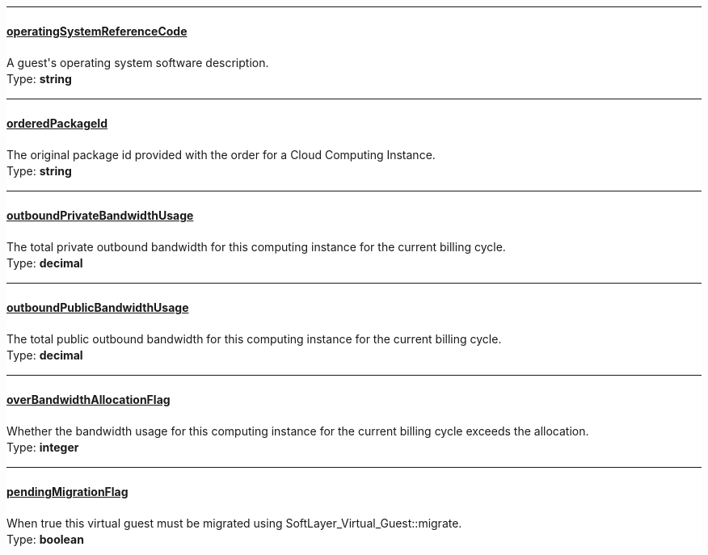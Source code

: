 

</div>
<div class="prop-row">

-----
[operatingSystemReferenceCode]: #operatingsystemreferencecode
#### [operatingSystemReferenceCode]
A guest's operating system software description.  
<span class="type-label">Type: </span>**string**  



</div>
<div class="prop-row">

-----
[orderedPackageId]: #orderedpackageid
#### [orderedPackageId]
The original package id provided with the order for a Cloud Computing Instance.  
<span class="type-label">Type: </span>**string**  



</div>
<div class="prop-row">

-----
[outboundPrivateBandwidthUsage]: #outboundprivatebandwidthusage
#### [outboundPrivateBandwidthUsage]
The total private outbound bandwidth for this computing instance for the current billing cycle.  
<span class="type-label">Type: </span>**decimal**  



</div>
<div class="prop-row">

-----
[outboundPublicBandwidthUsage]: #outboundpublicbandwidthusage
#### [outboundPublicBandwidthUsage]
The total public outbound bandwidth for this computing instance for the current billing cycle.  
<span class="type-label">Type: </span>**decimal**  



</div>
<div class="prop-row">

-----
[overBandwidthAllocationFlag]: #overbandwidthallocationflag
#### [overBandwidthAllocationFlag]
Whether the bandwidth usage for this computing instance for the current billing cycle exceeds the allocation.  
<span class="type-label">Type: </span>**integer**  



</div>
<div class="prop-row">

-----
[pendingMigrationFlag]: #pendingmigrationflag
#### [pendingMigrationFlag]
When true this virtual guest must be migrated using SoftLayer_Virtual_Guest::migrate.  
<span class="type-label">Type: </span>**boolean**  


[accountId]: #accountid
[createDate]: #createdate
[dedicatedAccountHostOnlyFlag]: #dedicatedaccounthostonlyflag
[deviceStatusId]: #devicestatusid
[domain]: #domain
[fullyQualifiedDomainName]: #fullyqualifieddomainname
[hostname]: #hostname
[id]: #id
[lastPowerStateId]: #lastpowerstateid
[lastVerifiedDate]: #lastverifieddate
[maxCpu]: #maxcpu
[maxCpuUnits]: #maxcpuunits
[maxMemory]: #maxmemory
[metricPollDate]: #metricpolldate
[modifyDate]: #modifydate
[notes]: #notes
[placementGroupId]: #placementgroupid
[postInstallScriptUri]: #postinstallscripturi
[provisionDate]: #provisiondate
[startCpus]: #startcpus
[statusId]: #statusid
[supplementalCreateObjectOptions]: #supplementalcreateobjectoptions
[typeId]: #typeid
[uuid]: #uuid
[account]: #account
[accountOwnedPoolFlag]: #accountownedpoolflag
[activeNetworkMonitorIncident]: #activenetworkmonitorincident
[activeTickets]: #activetickets
[activeTransaction]: #activetransaction
[activeTransactions]: #activetransactions
[allowedHost]: #allowedhost
[allowedNetworkStorage]: #allowednetworkstorage
[allowedNetworkStorageReplicas]: #allowednetworkstoragereplicas
[antivirusSpywareSoftwareComponent]: #antivirusspywaresoftwarecomponent
[applicationDeliveryController]: #applicationdeliverycontroller
[attributes]: #attributes
[availableMonitoring]: #availablemonitoring
[averageDailyPrivateBandwidthUsage]: #averagedailyprivatebandwidthusage
[averageDailyPublicBandwidthUsage]: #averagedailypublicbandwidthusage
[backendNetworkComponents]: #backendnetworkcomponents
[backendRouters]: #backendrouters
[bandwidthAllocation]: #bandwidthallocation
[bandwidthAllotmentDetail]: #bandwidthallotmentdetail
[billingCycleBandwidthUsage]: #billingcyclebandwidthusage
[billingCyclePrivateBandwidthUsage]: #billingcycleprivatebandwidthusage
[billingCyclePublicBandwidthUsage]: #billingcyclepublicbandwidthusage
[billingItem]: #billingitem
[blockCancelBecauseDisconnectedFlag]: #blockcancelbecausedisconnectedflag
[blockDeviceTemplateGroup]: #blockdevicetemplategroup
[blockDevices]: #blockdevices
[browserConsoleAccessLogs]: #browserconsoleaccesslogs
[consoleData]: #consoledata
[consoleIpAddressFlag]: #consoleipaddressflag
[consoleIpAddressRecord]: #consoleipaddressrecord
[continuousDataProtectionSoftwareComponent]: #continuousdataprotectionsoftwarecomponent
[controlPanel]: #controlpanel
[currentBandwidthSummary]: #currentbandwidthsummary
[datacenter]: #datacenter
[dedicatedHost]: #dedicatedhost
[deviceStatus]: #devicestatus
[evaultNetworkStorage]: #evaultnetworkstorage
[firewallServiceComponent]: #firewallservicecomponent
[frontendNetworkComponents]: #frontendnetworkcomponents
[frontendRouters]: #frontendrouters
[globalIdentifier]: #globalidentifier
[gpuCount]: #gpucount
[gpuType]: #gputype
[guestBootParameter]: #guestbootparameter
[hardwareFunctionDescription]: #hardwarefunctiondescription
[host]: #host
[hostIpsSoftwareComponent]: #hostipssoftwarecomponent
[hourlyBillingFlag]: #hourlybillingflag
[inboundPrivateBandwidthUsage]: #inboundprivatebandwidthusage
[inboundPublicBandwidthUsage]: #inboundpublicbandwidthusage
[internalTagReferences]: #internaltagreferences
[lastKnownPowerState]: #lastknownpowerstate
[lastOperatingSystemReload]: #lastoperatingsystemreload
[lastTransaction]: #lasttransaction
[latestNetworkMonitorIncident]: #latestnetworkmonitorincident
[localDiskFlag]: #localdiskflag
[location]: #location
[managedResourceFlag]: #managedresourceflag
[metricTrackingObject]: #metrictrackingobject
[metricTrackingObjectId]: #metrictrackingobjectid
[monitoringRobot]: #monitoringrobot
[monitoringServiceComponent]: #monitoringservicecomponent
[monitoringServiceEligibilityFlag]: #monitoringserviceeligibilityflag
[monitoringUserNotification]: #monitoringusernotification
[networkComponents]: #networkcomponents
[networkMonitorIncidents]: #networkmonitorincidents
[networkMonitors]: #networkmonitors
[networkStorage]: #networkstorage
[networkVlans]: #networkvlans
[openCancellationTicket]: #opencancellationticket
[operatingSystem]: #operatingsystem
[placementGroup]: #placementgroup
[powerState]: #powerstate
[primaryBackendIpAddress]: #primarybackendipaddress
[primaryBackendNetworkComponent]: #primarybackendnetworkcomponent
[primaryIpAddress]: #primaryipaddress
[primaryNetworkComponent]: #primarynetworkcomponent
[privateNetworkOnlyFlag]: #privatenetworkonlyflag
[projectedOverBandwidthAllocationFlag]: #projectedoverbandwidthallocationflag
[projectedPublicBandwidthUsage]: #projectedpublicbandwidthusage
[recentEvents]: #recentevents
[regionalGroup]: #regionalgroup
[regionalInternetRegistry]: #regionalinternetregistry
[reservedCapacityGroup]: #reservedcapacitygroup
[reservedCapacityGroupFlag]: #reservedcapacitygroupflag
[reservedCapacityGroupInstance]: #reservedcapacitygroupinstance
[scaleAssets]: #scaleassets
[scaleMember]: #scalemember
[scaledFlag]: #scaledflag
[securityScanRequests]: #securityscanrequests
[serverRoom]: #serverroom
[softwareComponents]: #softwarecomponents
[sshKeys]: #sshkeys
[status]: #status
[tagReferences]: #tagreferences
[transientGuestFlag]: #transientguestflag
[transientWebhookURI]: #transientwebhookuri
[type]: #type
[upgradeRequest]: #upgraderequest
[userData]: #userdata
[users]: #users
[virtualRack]: #virtualrack
[virtualRackId]: #virtualrackid
[virtualRackName]: #virtualrackname
[activeNetworkMonitorIncidentCount]: #activenetworkmonitorincidentcount
[activeTicketCount]: #activeticketcount
[activeTransactionCount]: #activetransactioncount
[allowedNetworkStorageCount]: #allowednetworkstoragecount
[allowedNetworkStorageReplicaCount]: #allowednetworkstoragereplicacount
[attributeCount]: #attributecount
[availableMonitoringCount]: #availablemonitoringcount
[backendNetworkComponentCount]: #backendnetworkcomponentcount
[backendRouterCount]: #backendroutercount
[billingCycleBandwidthUsageCount]: #billingcyclebandwidthusagecount
[blockDeviceCount]: #blockdevicecount
[browserConsoleAccessLogCount]: #browserconsoleaccesslogcount
[evaultNetworkStorageCount]: #evaultnetworkstoragecount
[frontendNetworkComponentCount]: #frontendnetworkcomponentcount
[internalTagReferenceCount]: #internaltagreferencecount
[monitoringUserNotificationCount]: #monitoringusernotificationcount
[networkComponentCount]: #networkcomponentcount
[networkMonitorCount]: #networkmonitorcount
[networkMonitorIncidentCount]: #networkmonitorincidentcount
[networkStorageCount]: #networkstoragecount
[networkVlanCount]: #networkvlancount
[recentEventCount]: #recenteventcount
[scaleAssetCount]: #scaleassetcount
[securityScanRequestCount]: #securityscanrequestcount
[softwareComponentCount]: #softwarecomponentcount
[sshKeyCount]: #sshkeycount
[tagReferenceCount]: #tagreferencecount
[userCount]: #usercount
[userDataCount]: #userdatacount